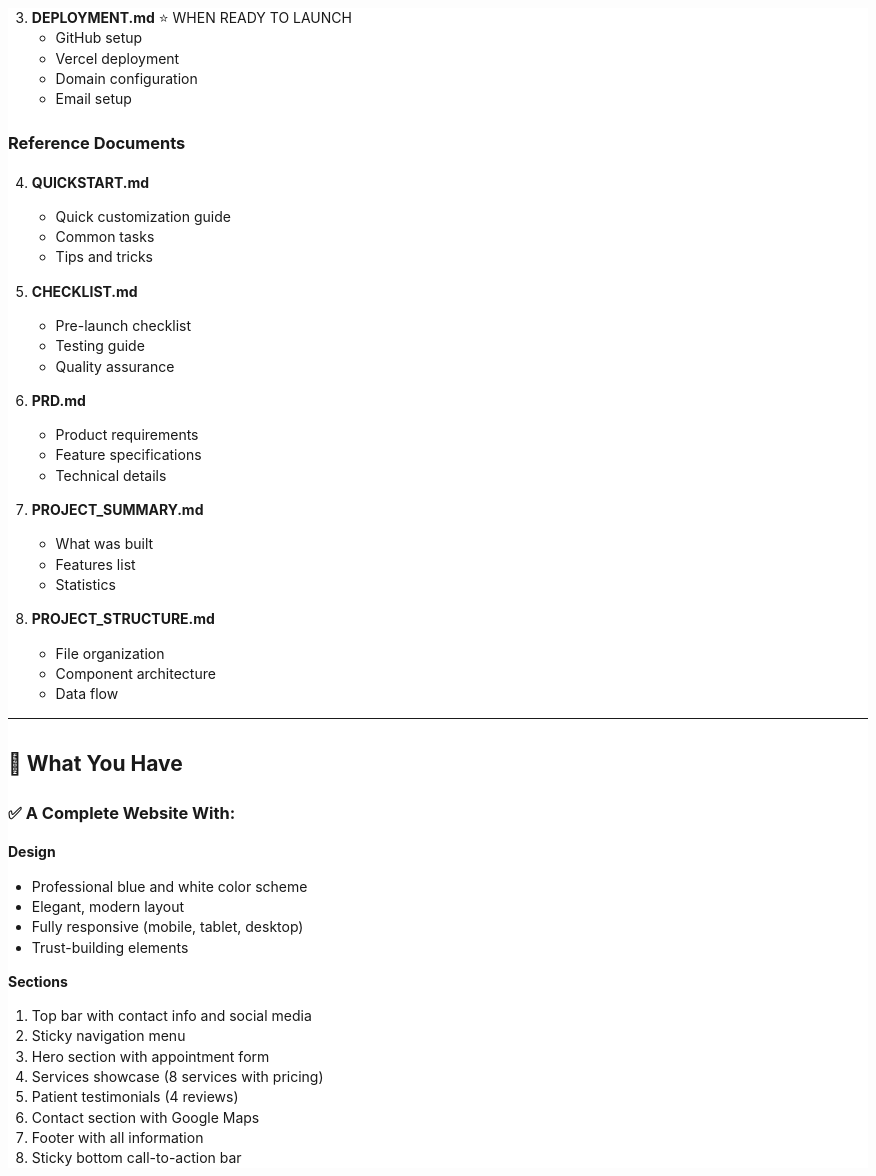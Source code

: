 3. **DEPLOYMENT.md** ⭐ WHEN READY TO LAUNCH
   - GitHub setup
   - Vercel deployment
   - Domain configuration
   - Email setup

### Reference Documents

4. **QUICKSTART.md**
   - Quick customization guide
   - Common tasks
   - Tips and tricks

5. **CHECKLIST.md**
   - Pre-launch checklist
   - Testing guide
   - Quality assurance

6. **PRD.md**
   - Product requirements
   - Feature specifications
   - Technical details

7. **PROJECT_SUMMARY.md**
   - What was built
   - Features list
   - Statistics

8. **PROJECT_STRUCTURE.md**
   - File organization
   - Component architecture
   - Data flow

---

## 🎯 What You Have

### ✅ A Complete Website With:

**Design**
- Professional blue and white color scheme
- Elegant, modern layout
- Fully responsive (mobile, tablet, desktop)
- Trust-building elements

**Sections**
1. Top bar with contact info and social media
2. Sticky navigation menu
3. Hero section with appointment form
4. Services showcase (8 services with pricing)
5. Patient testimonials (4 reviews)
6. Contact section with Google Maps
7. Footer with all information
8. Sticky bottom call-to-action bar
